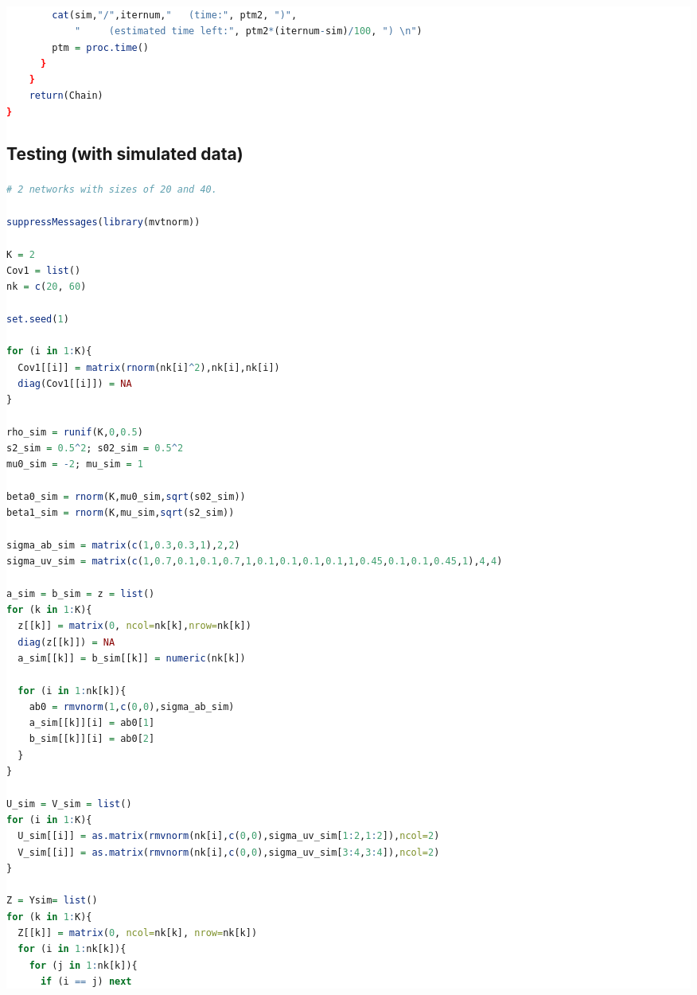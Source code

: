 ```R
        cat(sim,"/",iternum,"   (time:", ptm2, ")", 
            "     (estimated time left:", ptm2*(iternum-sim)/100, ") \n")
        ptm = proc.time()
      }
    }
    return(Chain)
}
```

## Testing (with simulated data)


```R
# 2 networks with sizes of 20 and 40.

suppressMessages(library(mvtnorm))

K = 2
Cov1 = list()
nk = c(20, 60)

set.seed(1)

for (i in 1:K){
  Cov1[[i]] = matrix(rnorm(nk[i]^2),nk[i],nk[i])
  diag(Cov1[[i]]) = NA
}

rho_sim = runif(K,0,0.5)
s2_sim = 0.5^2; s02_sim = 0.5^2
mu0_sim = -2; mu_sim = 1

beta0_sim = rnorm(K,mu0_sim,sqrt(s02_sim))
beta1_sim = rnorm(K,mu_sim,sqrt(s2_sim))

sigma_ab_sim = matrix(c(1,0.3,0.3,1),2,2)
sigma_uv_sim = matrix(c(1,0.7,0.1,0.1,0.7,1,0.1,0.1,0.1,0.1,1,0.45,0.1,0.1,0.45,1),4,4)

a_sim = b_sim = z = list()
for (k in 1:K){
  z[[k]] = matrix(0, ncol=nk[k],nrow=nk[k])
  diag(z[[k]]) = NA
  a_sim[[k]] = b_sim[[k]] = numeric(nk[k])
  
  for (i in 1:nk[k]){
    ab0 = rmvnorm(1,c(0,0),sigma_ab_sim)
    a_sim[[k]][i] = ab0[1]
    b_sim[[k]][i] = ab0[2]
  }
}

U_sim = V_sim = list()
for (i in 1:K){
  U_sim[[i]] = as.matrix(rmvnorm(nk[i],c(0,0),sigma_uv_sim[1:2,1:2]),ncol=2)
  V_sim[[i]] = as.matrix(rmvnorm(nk[i],c(0,0),sigma_uv_sim[3:4,3:4]),ncol=2)
}

Z = Ysim= list()
for (k in 1:K){
  Z[[k]] = matrix(0, ncol=nk[k], nrow=nk[k])
  for (i in 1:nk[k]){
    for (j in 1:nk[k]){
      if (i == j) next
```